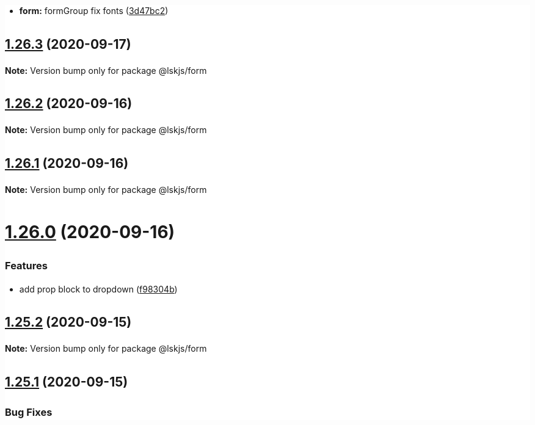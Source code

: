 * **form:** formGroup fix fonts ([3d47bc2](https://github.com/lskjs/ux/tree/master/packages/form/commit/3d47bc20193e3a2e1b0d4ee21330d286a6af8c7d))





## [1.26.3](https://github.com/lskjs/ux/tree/master/packages/form/compare/v1.26.2...v1.26.3) (2020-09-17)

**Note:** Version bump only for package @lskjs/form





## [1.26.2](https://github.com/lskjs/ux/tree/master/packages/form/compare/v1.26.1...v1.26.2) (2020-09-16)

**Note:** Version bump only for package @lskjs/form





## [1.26.1](https://github.com/lskjs/ux/tree/master/packages/form/compare/v1.26.0...v1.26.1) (2020-09-16)

**Note:** Version bump only for package @lskjs/form





# [1.26.0](https://github.com/lskjs/ux/tree/master/packages/form/compare/v1.25.2...v1.26.0) (2020-09-16)


### Features

* add prop block to dropdown ([f98304b](https://github.com/lskjs/ux/tree/master/packages/form/commit/f98304b14a620dc368ca5e4d919253c984f8fcaf))





## [1.25.2](https://github.com/lskjs/ux/tree/master/packages/form/compare/v1.25.1...v1.25.2) (2020-09-15)

**Note:** Version bump only for package @lskjs/form





## [1.25.1](https://github.com/lskjs/ux/tree/master/packages/form/compare/v1.25.0...v1.25.1) (2020-09-15)


### Bug Fixes
